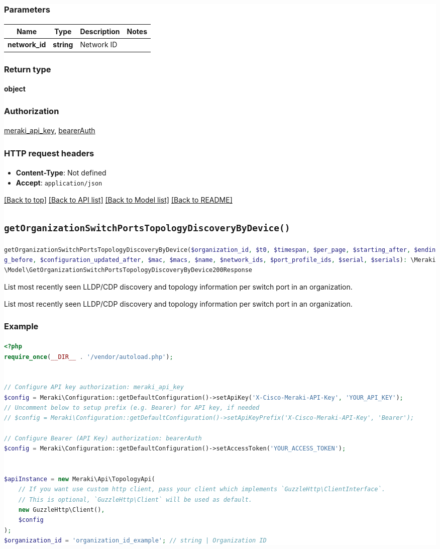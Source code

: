 ### Parameters

| Name | Type | Description  | Notes |
| ------------- | ------------- | ------------- | ------------- |
| **network_id** | **string**| Network ID | |

### Return type

**object**

### Authorization

[meraki_api_key](../../README.md#meraki_api_key), [bearerAuth](../../README.md#bearerAuth)

### HTTP request headers

- **Content-Type**: Not defined
- **Accept**: `application/json`

[[Back to top]](#) [[Back to API list]](../../README.md#endpoints)
[[Back to Model list]](../../README.md#models)
[[Back to README]](../../README.md)

## `getOrganizationSwitchPortsTopologyDiscoveryByDevice()`

```php
getOrganizationSwitchPortsTopologyDiscoveryByDevice($organization_id, $t0, $timespan, $per_page, $starting_after, $ending_before, $configuration_updated_after, $mac, $macs, $name, $network_ids, $port_profile_ids, $serial, $serials): \Meraki\Model\GetOrganizationSwitchPortsTopologyDiscoveryByDevice200Response
```

List most recently seen LLDP/CDP discovery and topology information per switch port in an organization.

List most recently seen LLDP/CDP discovery and topology information per switch port in an organization.

### Example

```php
<?php
require_once(__DIR__ . '/vendor/autoload.php');


// Configure API key authorization: meraki_api_key
$config = Meraki\Configuration::getDefaultConfiguration()->setApiKey('X-Cisco-Meraki-API-Key', 'YOUR_API_KEY');
// Uncomment below to setup prefix (e.g. Bearer) for API key, if needed
// $config = Meraki\Configuration::getDefaultConfiguration()->setApiKeyPrefix('X-Cisco-Meraki-API-Key', 'Bearer');

// Configure Bearer (API Key) authorization: bearerAuth
$config = Meraki\Configuration::getDefaultConfiguration()->setAccessToken('YOUR_ACCESS_TOKEN');


$apiInstance = new Meraki\Api\TopologyApi(
    // If you want use custom http client, pass your client which implements `GuzzleHttp\ClientInterface`.
    // This is optional, `GuzzleHttp\Client` will be used as default.
    new GuzzleHttp\Client(),
    $config
);
$organization_id = 'organization_id_example'; // string | Organization ID
```